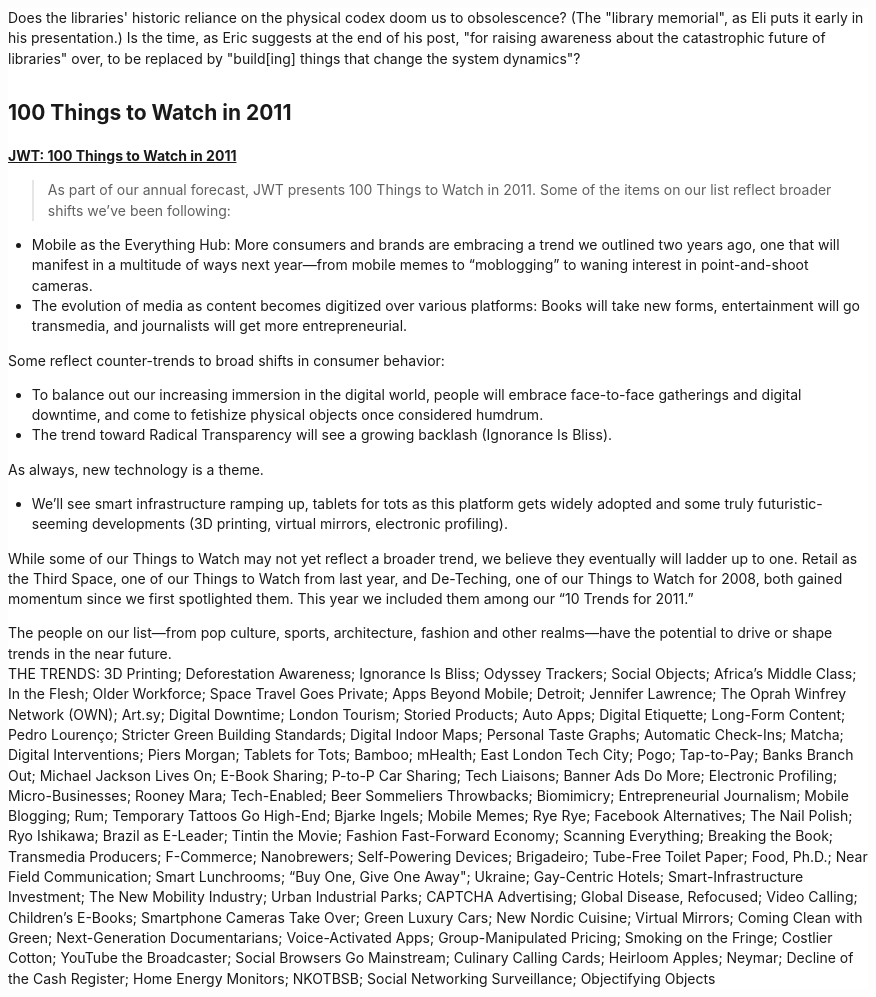<p>Does the libraries' historic reliance on the physical codex doom us to obsolescence?  (The "library memorial", as Eli puts it early in his presentation.)  Is the time, as Eric suggests at the end of his post, "for raising awareness about the catastrophic future of libraries" over, to be replaced by "build[ing] things that change the system dynamics"?</p>
<h2><a name="2011_watch">100 Things to Watch in 2011</a></h2>
<div class="wp-caption alignright" style="width:425px" id="__ss_6306251"><strong style="display:block;margin:12px 0 4px"><a href="http://www.slideshare.net/jwtintelligence/2f-100-things-to-watch-in-2011-6306251" title="JWT: 100 Things to Watch in 2011">JWT: 100 Things to Watch in 2011</a></strong><object id="__sse6306251" width="425" height="355"><param name="movie" value="http://static.slidesharecdn.com/swf/ssplayer2.swf?doc=2f100thingstowatchin2011-101222142649-phpapp02&rel=0&stripped_title=2f-100-things-to-watch-in-2011-6306251&userName=jwtintelligence" /><param name="allowFullScreen" value="true"/><param name="allowScriptAccess" value="always"/><embed name="__sse6306251" src="http://static.slidesharecdn.com/swf/ssplayer2.swf?doc=2f100thingstowatchin2011-101222142649-phpapp02&rel=0&stripped_title=2f-100-things-to-watch-in-2011-6306251&userName=jwtintelligence" type="application/x-shockwave-flash" allowscriptaccess="always" allowfullscreen="true" width="425" height="355"/></object></div>
<blockquote><p>As part of our annual forecast, JWT presents 100 Things to Watch in 2011. Some of the items on our list reflect broader shifts we&rsquo;ve been following:</p></blockquote>
<ul>
<li>Mobile as the Everything Hub: More consumers and brands are embracing a trend we outlined two years ago, one that will manifest in a multitude of ways next year&mdash;from mobile memes to &ldquo;moblogging&rdquo; to waning interest in point-and-shoot cameras.</li>
<li>The evolution of media as content becomes digitized over various platforms: Books will take new forms, entertainment will go transmedia, and journalists will get more entrepreneurial.</li>
</ul>
<p>Some reflect counter-trends to broad shifts in consumer behavior:</p>
<ul>
<li>To balance out our increasing immersion in the digital world, people will embrace face-to-face gatherings and digital downtime, and come to fetishize physical objects once considered humdrum.</li>
<li>The trend toward Radical Transparency will see a growing backlash (Ignorance Is Bliss). </li>
</ul>
<p>As always, new technology is a theme.</p>
<ul>
<li>We&rsquo;ll see smart infrastructure ramping up, tablets for tots as this platform gets widely adopted and some truly futuristic-seeming developments (3D printing, virtual mirrors, electronic profiling).</li>
</ul>
<p>While some of our Things to Watch may not yet reflect a broader trend, we believe they eventually will ladder up to one. Retail as the Third Space, one of our Things to Watch from last year, and De-Teching, one of our Things to Watch for 2008, both gained momentum since we first spotlighted them. This year we included them among our &ldquo;10 Trends for 2011.&rdquo;</p>
<p>The people on our list&mdash;from pop culture, sports, architecture, fashion and other realms&mdash;have the potential to drive or shape trends in the near future.<br />
THE TRENDS: 3D Printing; Deforestation Awareness; Ignorance Is Bliss; Odyssey Trackers; Social Objects; Africa&rsquo;s Middle Class; In the Flesh; Older Workforce; Space Travel Goes Private; Apps Beyond Mobile; Detroit; Jennifer Lawrence; The Oprah Winfrey Network (OWN); Art.sy; Digital Downtime; London Tourism; Storied Products; Auto Apps; Digital Etiquette; Long-Form Content; Pedro Louren&ccedil;o; Stricter Green Building Standards; Digital Indoor Maps; Personal Taste Graphs; Automatic Check-Ins; Matcha; Digital Interventions; Piers Morgan; Tablets for Tots; Bamboo; mHealth; East London Tech City; Pogo; Tap-to-Pay; Banks Branch Out; Michael Jackson Lives On; E-Book Sharing; P-to-P Car Sharing; Tech Liaisons; Banner Ads Do More; Electronic Profiling; Micro-Businesses; Rooney Mara; Tech-Enabled; Beer Sommeliers Throwbacks; Biomimicry; Entrepreneurial Journalism; Mobile Blogging; Rum; Temporary Tattoos Go High-End; Bjarke Ingels; Mobile Memes; Rye Rye; Facebook Alternatives; The Nail Polish; Ryo Ishikawa; Brazil as E-Leader; Tintin the Movie; Fashion Fast-Forward Economy; Scanning Everything; Breaking the Book; Transmedia Producers; F-Commerce; Nanobrewers; Self-Powering Devices; Brigadeiro; Tube-Free Toilet Paper; Food, Ph.D.; Near Field Communication; Smart Lunchrooms; &ldquo;Buy One, Give One Away"; Ukraine; Gay-Centric Hotels; Smart-Infrastructure Investment; The New Mobility Industry; Urban Industrial Parks; CAPTCHA Advertising; Global Disease, Refocused; Video Calling; Children&rsquo;s E-Books; Smartphone Cameras Take Over; Green Luxury Cars; New Nordic Cuisine; Virtual Mirrors; Coming Clean with Green; Next-Generation Documentarians; Voice-Activated Apps; Group-Manipulated Pricing; Smoking on the Fringe; Costlier Cotton; YouTube the Broadcaster; Social Browsers Go Mainstream; Culinary Calling Cards; Heirloom Apples; Neymar; Decline of the Cash Register; Home Energy Monitors; NKOTBSB; Social Networking Surveillance; Objectifying Objects</p>